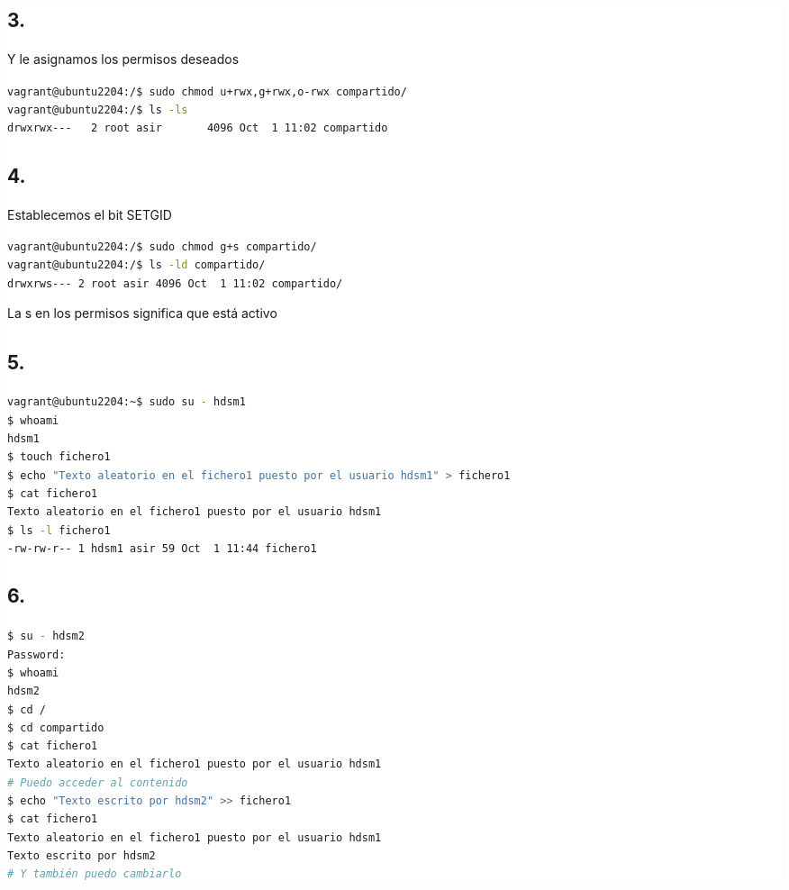 ## 3.

Y le asignamos los permisos deseados

```bash
vagrant@ubuntu2204:/$ sudo chmod u+rwx,g+rwx,o-rwx compartido/
vagrant@ubuntu2204:/$ ls -ls
drwxrwx---   2 root asir       4096 Oct  1 11:02 compartido
```

## 4.

Establecemos el bit SETGID

```bash
vagrant@ubuntu2204:/$ sudo chmod g+s compartido/
vagrant@ubuntu2204:/$ ls -ld compartido/
drwxrws--- 2 root asir 4096 Oct  1 11:02 compartido/
```

La s en los permisos significa que está activo

## 5.

```bash
vagrant@ubuntu2204:~$ sudo su - hdsm1
$ whoami
hdsm1
$ touch fichero1
$ echo "Texto aleatorio en el fichero1 puesto por el usuario hdsm1" > fichero1               
$ cat fichero1
Texto aleatorio en el fichero1 puesto por el usuario hdsm1
$ ls -l fichero1
-rw-rw-r-- 1 hdsm1 asir 59 Oct  1 11:44 fichero1
```

## 6.

```bash
$ su - hdsm2
Password: 
$ whoami
hdsm2
$ cd /
$ cd compartido
$ cat fichero1
Texto aleatorio en el fichero1 puesto por el usuario hdsm1
# Puedo acceder al contenido
$ echo "Texto escrito por hdsm2" >> fichero1
$ cat fichero1
Texto aleatorio en el fichero1 puesto por el usuario hdsm1
Texto escrito por hdsm2
# Y también puedo cambiarlo
```
